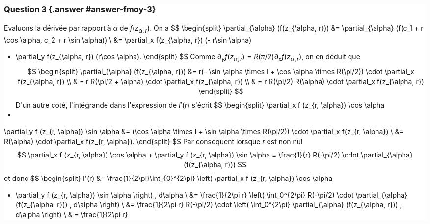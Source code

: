 
### Question 3 {.answer #answer-fmoy-3}
Evaluons la dérivée par rapport à $\alpha$ de $f(z_{\alpha, r})$. On a
$$
\begin{split}
\partial_{\alpha} (f(z_{\alpha, r}))
&=
\partial_{\alpha} (f(c_1 + r \cos \alpha, c_2 + r \sin \alpha)) \\
&= \partial_x f(z_{\alpha, r}) (- r\sin \alpha)
+ \partial_y f(z_{\alpha, r}) (r\cos \alpha).
\end{split}
$$
Comme $\partial_y f(z_{\alpha, r}) = R(\pi/2) \partial_x f(z_{\alpha, r})$,
on en déduit que
$$
\begin{split}
\partial_{\alpha} (f(z_{\alpha, r}))
&= r(- \sin \alpha \times I + \cos \alpha  \times R(\pi/2)) \cdot \partial_x f(z_{\alpha, r}) \\
& = r R(\pi/2 + \alpha) \cdot \partial_x f(z_{\alpha, r}) \\
& = r R(\pi/2) R(\alpha) \cdot \partial_x f(z_{\alpha, r})
\end{split}
$$
D'un autre coté, l'intégrande dans l'expression de $I'(r)$
s'écrit
$$
\begin{split}
\partial_x f (z_{r, \alpha}) \cos \alpha 
+ 
\partial_y f (z_{r, \alpha}) \sin \alpha
&= 
(\cos \alpha \times I + \sin \alpha \times R(\pi/2)) \cdot \partial_x f(z_{r, \alpha}) \\
&=
R(\alpha) \cdot \partial_x f(z_{r, \alpha}).
\end{split}
$$
Par conséquent lorsque $r$ est non nul
$$
\partial_x f (z_{r, \alpha}) \cos \alpha 
+ 
\partial_y f (z_{r, \alpha}) \sin \alpha
= \frac{1}{r} R(-\pi/2) \cdot \partial_{\alpha} (f(z_{\alpha, r}))
$$
et donc
$$
\begin{split}
I'(r)
&= \frac{1}{2\pi}\int_{0}^{2\pi} 
  \left(
  \partial_x f (z_{r, \alpha}) \cos \alpha 
  + \partial_y f (z_{r, \alpha}) \sin \alpha
  \right) \, d\alpha \\
  &= \frac{1}{2\pi r} 
  \left(
  \int_0^{2\pi}
  R(-\pi/2) \cdot
  \partial_{\alpha} (f(z_{\alpha, r}))
  \, d\alpha \right) \\
&= \frac{1}{2\pi r} 
    R(-\pi/2) \cdot
  \left(
  \int_0^{2\pi} \partial_{\alpha} (f(z_{\alpha, r}))
  \, d\alpha \right)  \\
& = \frac{1}{2\pi r} 